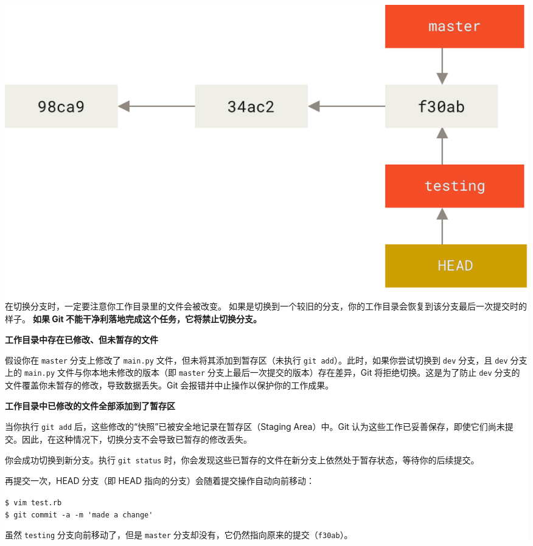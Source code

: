 ![image-20250926111749065](./images/Git.assets/image-20250926111749065.png)

在切换分支时，一定要注意你工作目录里的文件会被改变。 如果是切换到一个较旧的分支，你的工作目录会恢复到该分支最后一次提交时的样子。 **如果 Git 不能干净利落地完成这个任务，它将禁止切换分支。**

**工作目录中存在已修改、但未暂存的文件**

假设你在 `master` 分支上修改了 `main.py` 文件，但未将其添加到暂存区（未执行 `git add`）。此时，如果你尝试切换到 `dev` 分支，且 `dev` 分支上的 `main.py` 文件与你本地未修改的版本（即 `master` 分支上最后一次提交的版本）存在差异，Git 将拒绝切换。这是为了防止 `dev` 分支的文件覆盖你未暂存的修改，导致数据丢失。Git 会报错并中止操作以保护你的工作成果。

**工作目录中已修改的文件全部添加到了暂存区**

当你执行 `git add` 后，这些修改的“快照”已被安全地记录在暂存区（Staging Area）中。Git 认为这些工作已妥善保存，即使它们尚未提交。因此，在这种情况下，切换分支不会导致已暂存的修改丢失。

你会成功切换到新分支。执行 `git status` 时，你会发现这些已暂存的文件在新分支上依然处于暂存状态，等待你的后续提交。



再提交一次，HEAD 分支（即 HEAD 指向的分支）会随着提交操作自动向前移动：

```
$ vim test.rb
$ git commit -a -m 'made a change'
```

虽然 `testing` 分支向前移动了，但是 `master` 分支却没有，它仍然指向原来的提交（`f30ab`）。
